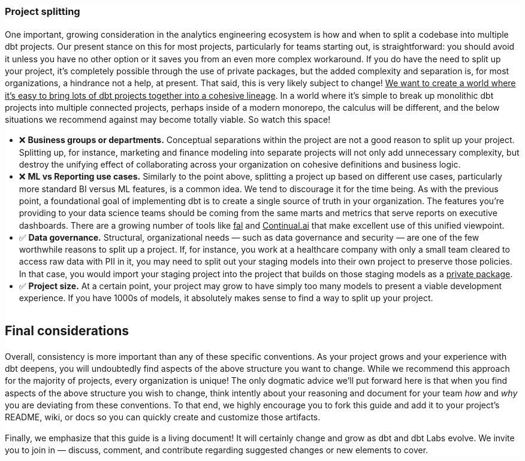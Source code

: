 ### Project splitting

One important, growing consideration in the analytics engineering ecosystem is how and when to split a codebase into multiple dbt projects. Our present stance on this for most projects, particularly for teams starting out, is straightforward: you should avoid it unless you have no other option or it saves you from an even more complex workaround. If you do have the need to split up your project, it’s completely possible through the use of private packages, but the added complexity and separation is, for most organizations, a hindrance not a help, at present. That said, this is very likely subject to change! [We want to create a world where it’s easy to bring lots of dbt projects together into a cohesive lineage](https://github.com/dbt-labs/dbt-core/discussions/5244). In a world where it’s simple to break up monolithic dbt projects into multiple connected projects, perhaps inside of a modern monorepo, the calculus will be different, and the below situations we recommend against may become totally viable. So watch this space!

- ❌ **Business groups or departments.** Conceptual separations within the project are not a good reason to split up your project. Splitting up, for instance, marketing and finance modeling into separate projects will not only add unnecessary complexity, but destroy the unifying effect of collaborating across your organization on cohesive definitions and business logic.
- ❌ **ML vs Reporting use cases.** Similarly to the point above, splitting a project up based on different use cases, particularly more standard BI versus ML features, is a common idea. We tend to discourage it for the time being. As with the previous point, a foundational goal of implementing dbt is to create a single source of truth in your organization. The features you’re providing to your data science teams should be coming from the same marts and metrics that serve reports on executive dashboards. There are a growing number of tools like [fal](https://fal.ai/) and [Continual.ai](http://Continual.ai) that make excellent use of this unified viewpoint.
- ✅ **Data governance.** Structural, organizational needs — such as data governance and security — are one of the few worthwhile reasons to split up a project. If, for instance, you work at a healthcare company with only a small team cleared to access raw data with PII in it, you may need to split out your staging models into their own project to preserve those policies. In that case, you would import your staging project into the project that builds on those staging models as a [private package](https://docs.getdbt.com/docs/build/packages/#private-packages).
- ✅ **Project size.** At a certain point, your project may grow to have simply too many models to present a viable development experience. If you have 1000s of models, it absolutely makes sense to find a way to split up your project.

## Final considerations

Overall, consistency is more important than any of these specific conventions. As your project grows and your experience with dbt deepens, you will undoubtedly find aspects of the above structure you want to change. While we recommend this approach for the majority of projects, every organization is unique! The only dogmatic advice we’ll put forward here is that when you find aspects of the above structure you wish to change, think intently about your reasoning and document for your team _how_ and _why_ you are deviating from these conventions. To that end, we highly encourage you to fork this guide and add it to your project’s README, wiki, or docs so you can quickly create and customize those artifacts.

Finally, we emphasize that this guide is a living document! It will certainly change and grow as dbt and dbt Labs evolve. We invite you to join in — discuss, comment, and contribute regarding suggested changes or new elements to cover.
